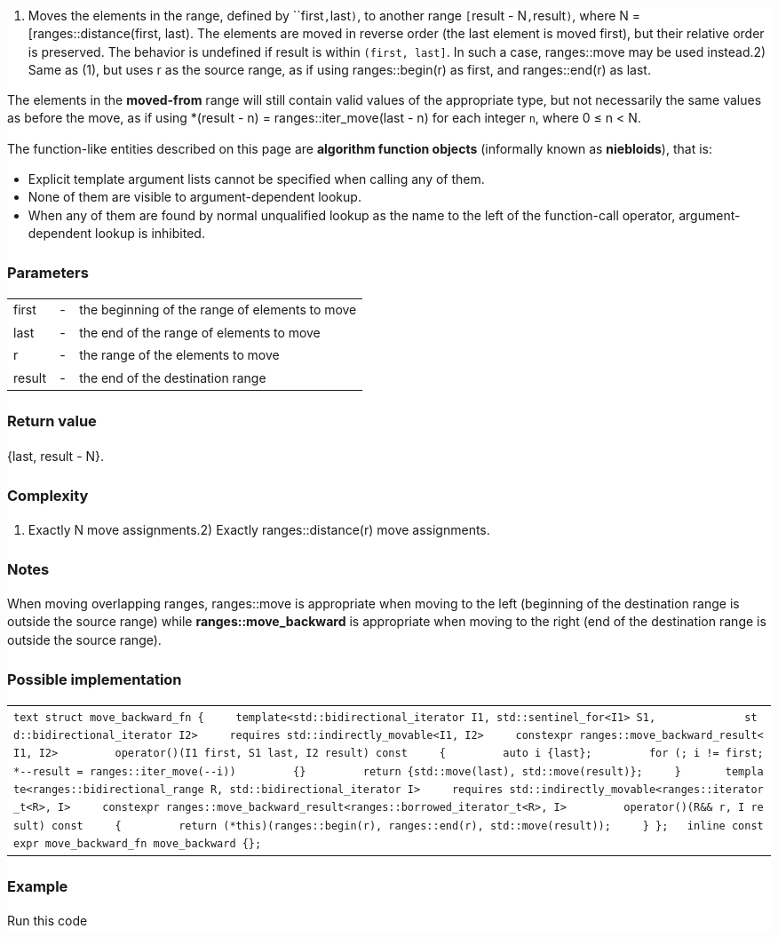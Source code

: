 1) Moves the elements in the range, defined by ``first`,`last`)`, to another range `[`result - N`,`result`)`, where N = [ranges::distance(first, last). The elements are moved in reverse order (the last element is moved first), but their relative order is preserved. The behavior is undefined if result is within `(first, last]`. In such a case, ranges::move may be used instead.2) Same as (1), but uses r as the source range, as if using ranges::begin(r) as first, and ranges::end(r) as last.

The elements in the **moved-from** range will still contain valid values of the appropriate type, but not necessarily the same values as before the move, as if using \*(result - n) = ranges::iter_move(last - n) for each integer `n`, where 0 ≤ n < N.

The function-like entities described on this page are **algorithm function objects** (informally known as **niebloids**), that is:

- Explicit template argument lists cannot be specified when calling any of them.
- None of them are visible to argument-dependent lookup.
- When any of them are found by normal unqualified lookup as the name to the left of the function-call operator, argument-dependent lookup is inhibited.

### Parameters

|  |  |  |
| --- | --- | --- |
| first | - | the beginning of the range of elements to move |
| last | - | the end of the range of elements to move |
| r | - | the range of the elements to move |
| result | - | the end of the destination range |

### Return value

{last, result - N}.

### Complexity

1) Exactly N move assignments.2) Exactly ranges::distance(r) move assignments.

### Notes

When moving overlapping ranges, ranges::move is appropriate when moving to the left (beginning of the destination range is outside the source range) while ****ranges::move_backward**** is appropriate when moving to the right (end of the destination range is outside the source range).

### Possible implementation

|  |
| --- |
| ```text struct move_backward_fn {     template<std::bidirectional_iterator I1, std::sentinel_for<I1> S1,              std::bidirectional_iterator I2>     requires std::indirectly_movable<I1, I2>     constexpr ranges::move_backward_result<I1, I2>         operator()(I1 first, S1 last, I2 result) const     {         auto i {last};         for (; i != first; *--result = ranges::iter_move(--i))         {}         return {std::move(last), std::move(result)};     }       template<ranges::bidirectional_range R, std::bidirectional_iterator I>     requires std::indirectly_movable<ranges::iterator_t<R>, I>     constexpr ranges::move_backward_result<ranges::borrowed_iterator_t<R>, I>         operator()(R&& r, I result) const     {         return (*this)(ranges::begin(r), ranges::end(r), std::move(result));     } };   inline constexpr move_backward_fn move_backward {}; ``` |

### Example

Run this code
